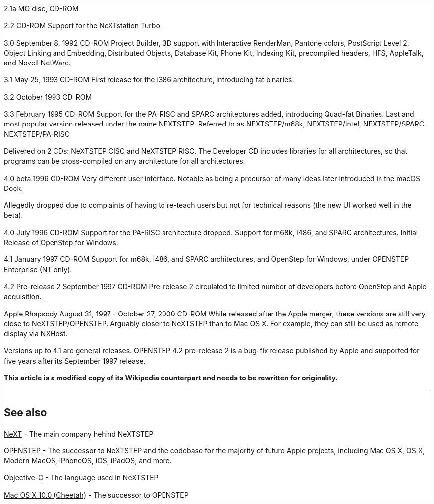 2.1a 		MO disc, CD-ROM 	

2.2 		CD-ROM 	Support for the NeXTstation Turbo

3.0 	September 8, 1992 	CD-ROM 	Project Builder, 3D support with Interactive RenderMan, Pantone colors, PostScript Level 2, Object Linking and Embedding, Distributed Objects, Database Kit, Phone Kit, Indexing Kit, precompiled headers, HFS, AppleTalk, and Novell NetWare.

3.1 	May 25, 1993 	CD-ROM 	First release for the i386 architecture, introducing fat binaries.

3.2 	October 1993 	CD-ROM 	

3.3 	February 1995 	CD-ROM 	Support for the PA-RISC and SPARC architectures added, introducing Quad-fat Binaries. Last and most popular version released under the name NEXTSTEP. Referred to as NEXTSTEP/m68k, NEXTSTEP/Intel, NEXTSTEP/SPARC. NEXTSTEP/PA-RISC

Delivered on 2 CDs: NeXTSTEP CISC and NeXTSTEP RISC. The Developer CD includes libraries for all architectures, so that programs can be cross-compiled on any architecture for all architectures.

4.0 beta 	1996 	CD-ROM 	Very different user interface. Notable as being a precursor of many ideas later introduced in the macOS Dock.

Allegedly dropped due to complaints of having to re-teach users but not for technical reasons (the new UI worked well in the beta).

4.0 	July 1996 	CD-ROM 	Support for the PA-RISC architecture dropped. Support for m68k, i486, and SPARC architectures. Initial Release of OpenStep for Windows.

4.1 	January 1997 	CD-ROM 	Support for m68k, i486, and SPARC architectures, and OpenStep for Windows, under OPENSTEP Enterprise (NT only).

4.2 Pre-release 2 	September 1997 	CD-ROM 	Pre-release 2 circulated to limited number of developers before OpenStep and Apple acquisition.

Apple Rhapsody 	August 31, 1997 - October 27, 2000 	CD-ROM 	While released after the Apple merger, these versions are still very close to NeXTSTEP/OPENSTEP. Arguably closer to NeXTSTEP than to Mac OS X. For example, they can still be used as remote display via NXHost.

Versions up to 4.1 are general releases. OPENSTEP 4.2 pre-release 2 is a bug-fix release published by Apple and supported for five years after its September 1997 release.

**This article is a modified copy of its Wikipedia counterpart and needs to be rewritten for originality.**

***

## See also

[NeXT](https://github.com/seanpm2001/WacOS/wiki/NeXT/) - The main company hehind NeXTSTEP

[OPENSTEP](https://github.com/seanpm2001/WacOS/wiki/OPENSTEP/) - The successor to NeXTSTEP and the codebase for the majority of future Apple projects, including Mac OS X, OS X, Modern MacOS, iPhoneOS, iOS, iPadOS, and more.

[Objective-C](https://github.com/seanpm2001/WacOS/wiki/Objective-C/) - The language used in NeXTSTEP

[Mac OS X 10.0 (Cheetah)](https://github.com/seanpm2001/WacOS/wiki/Mac-OS-X-10-0-Cheetah/) - The successor to OPENSTEP
